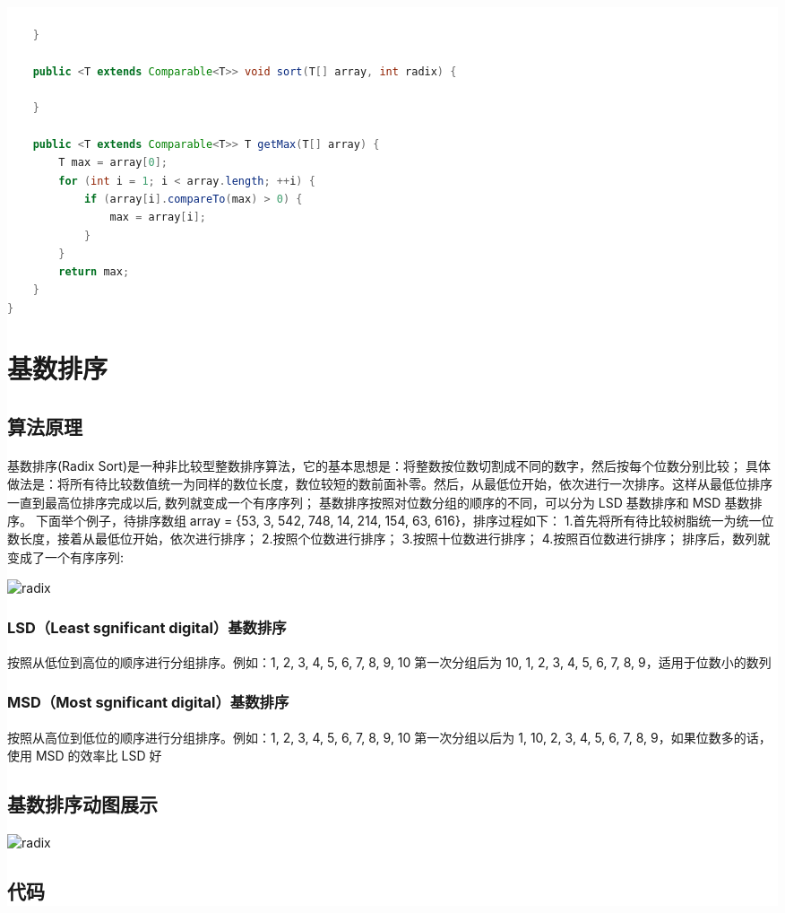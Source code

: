 ```java
    
    }
    
    public <T extends Comparable<T>> void sort(T[] array, int radix) {
    
    }
    
    public <T extends Comparable<T>> T getMax(T[] array) {
        T max = array[0];
        for (int i = 1; i < array.length; ++i) {
            if (array[i].compareTo(max) > 0) {
                max = array[i];
            }
        }
        return max;
    }
}
```

# 基数排序
## 算法原理
基数排序(Radix Sort)是一种非比较型整数排序算法，它的基本思想是：将整数按位数切割成不同的数字，然后按每个位数分别比较；
具体做法是：将所有待比较数值统一为同样的数位长度，数位较短的数前面补零。然后，从最低位开始，依次进行一次排序。这样从最低位排序一直到最高位排序完成以后, 数列就变成一个有序序列；
基数排序按照对位数分组的顺序的不同，可以分为 LSD 基数排序和 MSD 基数排序。
下面举个例子，待排序数组 array = {53, 3, 542, 748, 14, 214, 154, 63, 616}，排序过程如下：
1.首先将所有待比较树脂统一为统一位数长度，接着从最低位开始，依次进行排序；
2.按照个位数进行排序；
3.按照十位数进行排序；
4.按照百位数进行排序；
排序后，数列就变成了一个有序序列:

![radix](radix.png)

### LSD（Least sgnificant digital）基数排序
按照从低位到高位的顺序进行分组排序。例如：1, 2, 3, 4, 5, 6, 7, 8, 9, 10 第一次分组后为 10, 1, 2, 3, 4, 5, 6, 7, 8, 9，适用于位数小的数列

### MSD（Most sgnificant digital）基数排序
按照从高位到低位的顺序进行分组排序。例如：1, 2, 3, 4, 5, 6, 7, 8, 9, 10 第一次分组以后为 1, 10, 2, 3, 4, 5, 6, 7, 8, 9，如果位数多的话，使用 MSD 的效率比 LSD 好

## 基数排序动图展示

![radix](radix.gif)


## 代码
